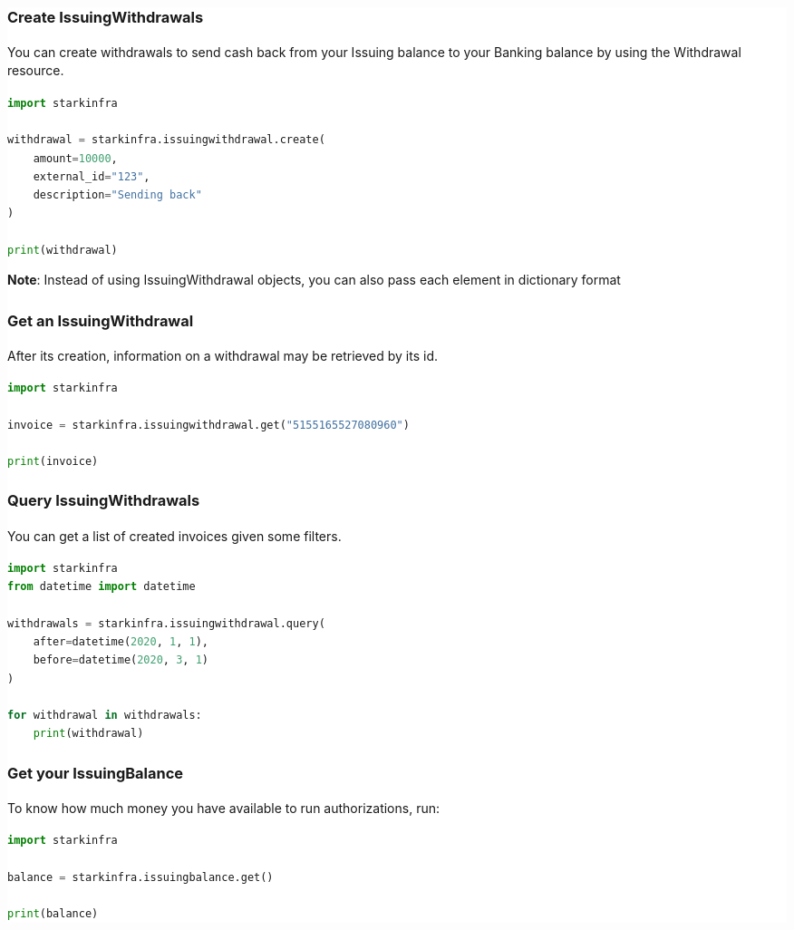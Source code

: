 ### Create IssuingWithdrawals

You can create withdrawals to send cash back from your Issuing balance to your Banking balance
by using the Withdrawal resource.

```python
import starkinfra

withdrawal = starkinfra.issuingwithdrawal.create(
    amount=10000,
    external_id="123",
    description="Sending back"
)

print(withdrawal)
```

**Note**: Instead of using IssuingWithdrawal objects, you can also pass each element in dictionary format

### Get an IssuingWithdrawal

After its creation, information on a withdrawal may be retrieved by its id.

```python
import starkinfra

invoice = starkinfra.issuingwithdrawal.get("5155165527080960")

print(invoice)
```

### Query IssuingWithdrawals

You can get a list of created invoices given some filters.

```python
import starkinfra
from datetime import datetime

withdrawals = starkinfra.issuingwithdrawal.query(
    after=datetime(2020, 1, 1),
    before=datetime(2020, 3, 1)
)

for withdrawal in withdrawals:
    print(withdrawal)
```

### Get your IssuingBalance

To know how much money you have available to run authorizations, run:

```python
import starkinfra

balance = starkinfra.issuingbalance.get()

print(balance)
```
